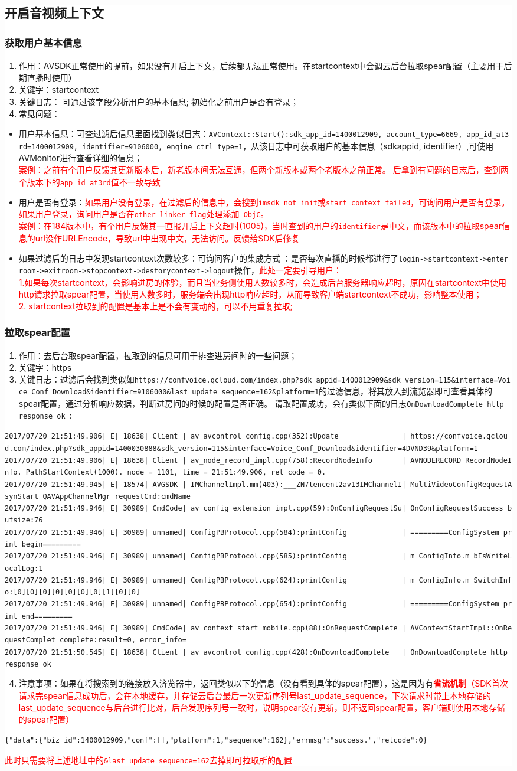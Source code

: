 ## <a name="log_startcontext">开启音视频上下文</a>
### <a name="log_getuserinfo">获取用户基本信息</a>
1. 作用：AVSDK正常使用的提前，如果没有开启上下文，后续都无法正常使用。在startcontext中会调云后台<a href="#log_getspearinfo">拉取spear配置</a>（主要用于后期直播时使用）
2. 关键字：startcontext
3. 关键日志： 可通过该字段分析用户的基本信息; 初始化之前用户是否有登录；
4. 常见问题：
   
*  用户基本信息：可查过滤后信息里面找到类似日志：`AVContext::Start():sdk_app_id=1400012909, account_type=6669, app_id_at3rd=1400012909, identifier=9106000, engine_ctrl_type=1`，从该日志中可获取用户的基本信息（sdkappid, identifier）,可使用[AVMonitor](http://avq.server.com/reportapp/)进行查看详细的信息；<br/>
	<font color=red>案例：之前有个用户反馈其更新版本后，新老版本间无法互通，但两个新版本或两个老版本之前正常。 后拿到有问题的日志后，查到两个版本下的`app_id_at3rd`值不一致导致</font>
	
*  用户是否有登录：<font color=red>如果用户没有登录，在过滤后的信息中，会搜到`imsdk not init`或`start context failed`，可询问用户是否有登录。如果用户登录，询问用户是否在`other linker flag`处理添加`-ObjC`。</font><br/>
					<font color=red>案例：在184版本中，有个用户反馈其一直报开启上下文超时(1005)，当时查到的用户的`identifier`是中文，而该版本中的拉取spear信息的url没作URLEncode，导致url中出现中文，无法访问。反馈给SDK后修复</font>
					
*  如果过滤后的日志中发现startcontext次数较多：可询问客户的集成方式 ：是否每次直播的时候都进行了`login->startcontext->enterroom->exitroom->stopcontext->destorycontext->logout`操作，<font color=red>此处一定要引导用户：<br/>1.如果每次startcontext，会影响进房的体验，而且当业务侧使用人数较多时，会造成后台服务器响应超时，原因在startcontext中使用http请求拉取spear配置，当使用人数多时，服务端会出现http响应超时，从而导致客户端startcontext不成功，影响整本使用； <br/>2. startcontext拉取到的配置是基本上是不会有变动的，可以不用重复拉取;</font>


### <a name="log_getspearinfo">拉取spear配置</a>
1. 作用：去后台取spear配置，拉取到的信息可用于排查<a href="#log_enterroom">进房间</a>时的一些问题；
2. 关键字：https
3. 关键日志：过滤后会找到类似如`https://confvoice.qcloud.com/index.php?sdk_appid=1400012909&sdk_version=115&interface=Voice_Conf_Download&identifier=9106000&last_update_sequence=162&platform=1`的过滤信息，将其放入到流览器即可查看具体的spear配置，通过分析响应数据，判断进房间的时候的配置是否正确。
请取配置成功，会有类似下面的日志`OnDownloadComplete http response ok `:

```
2017/07/20 21:51:49.906| E| 18638| Client | av_avcontrol_config.cpp(352):Update               | https://confvoice.qcloud.com/index.php?sdk_appid=1400030888&sdk_version=115&interface=Voice_Conf_Download&identifier=4DVND39&platform=1
2017/07/20 21:51:49.906| E| 18638| Client | av_node_record_impl.cpp(758):RecordNodeInfo       | AVNODERECORD RecordNodeInfo. PathStartContext(1000). node = 1101, time = 21:51:49.906, ret_code = 0.
2017/07/20 21:51:49.945| E| 18574| AVGSDK | IMChannelImpl.mm(403):___ZN7tencent2av13IMChannelI| MultiVideoConfigRequestAsynStart QAVAppChannelMgr requestCmd:cmdName
2017/07/20 21:51:49.946| E| 30989| CmdCode| av_config_extension_impl.cpp(59):OnConfigRequestSu| OnConfigRequestSuccess bufsize:76
2017/07/20 21:51:49.946| E| 30989| unnamed| ConfigPBProtocol.cpp(584):printConfig             | =========ConfigSystem print begin=========
2017/07/20 21:51:49.946| E| 30989| unnamed| ConfigPBProtocol.cpp(585):printConfig             | m_ConfigInfo.m_bIsWriteLocalLog:1 
2017/07/20 21:51:49.946| E| 30989| unnamed| ConfigPBProtocol.cpp(624):printConfig             | m_ConfigInfo.m_SwitchInfo:[0][0][0][0][0][0][0][1][0][0]
2017/07/20 21:51:49.946| E| 30989| unnamed| ConfigPBProtocol.cpp(654):printConfig             | =========ConfigSystem print end=========
2017/07/20 21:51:49.946| E| 30989| CmdCode| av_context_start_mobile.cpp(88):OnRequestComplete | AVContextStartImpl::OnRequestComplet complete:result=0, error_info=
2017/07/20 21:51:50.545| E| 18638| Client | av_avcontrol_config.cpp(428):OnDownloadComplete   | OnDownloadComplete http response ok
```
4. 注意事项：如果在将搜索到的链接放入济览器中，返回类似以下的信息（没有看到具体的spear配置），这是因为有<font color=red>**省流机制**（SDK首次请求完spear信息成功后，会在本地缓存，并存储云后台最后一次更新序列号last_update_sequence，下次请求时带上本地存储的last_update_sequence与后台进行比对，后台发现序列号一致时，说明spear没有更新，则不返回spear配置，客户端则使用本地存储的spear配置）</font>
```
{"data":{"biz_id":1400012909,"conf":[],"platform":1,"sequence":162},"errmsg":"success.","retcode":0}
```
<font color=red>此时只需要将上述地址中的`&last_update_sequence=162`去掉即可拉取所的配置</font>
